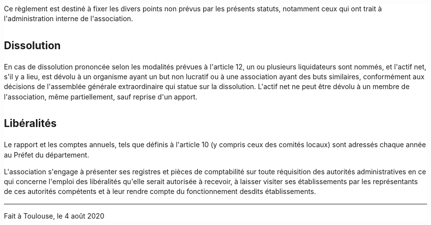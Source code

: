 Ce règlement est destiné à fixer les divers points non prévus par les
présents statuts, notamment ceux qui ont trait à l'administration
interne de l'association.

## Dissolution

En cas de dissolution prononcée selon les modalités prévues à l'article
12, un ou plusieurs liquidateurs sont nommés, et l'actif net, s'il y a
lieu, est dévolu à un organisme ayant un but non lucratif ou à une
association ayant des buts similaires, conformément aux décisions de
l'assemblée générale extraordinaire qui statue sur la dissolution.
L'actif net ne peut être dévolu à un membre de l'association, même
partiellement, sauf reprise d'un apport.

## Libéralités 

Le rapport et les comptes annuels, tels que définis à l'article 10 (y
compris ceux des comités locaux) sont adressés chaque année au Préfet du
département.

L'association s'engage à présenter ses registres et pièces de
comptabilité sur toute réquisition des autorités administratives en ce
qui concerne l'emploi des libéralités qu'elle serait autorisée à
recevoir, à laisser visiter ses établissements par les représentants de
ces autorités compétents et à leur rendre compte du fonctionnement
desdits établissements.

---

Fait à Toulouse, le 4 août 2020
